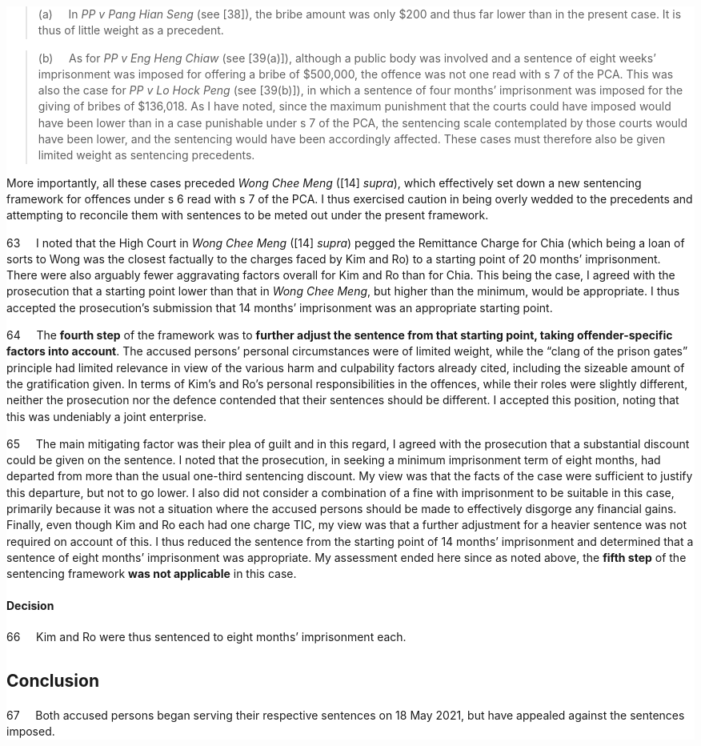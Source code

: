 > (a)     In _PP v Pang Hian Seng_ (see \[38\]), the bribe amount was only $200 and thus far lower than in the present case. It is thus of little weight as a precedent.

> (b)     As for _PP v Eng Heng Chiaw_ (see \[39(a)\]), although a public body was involved and a sentence of eight weeks’ imprisonment was imposed for offering a bribe of $500,000, the offence was not one read with s 7 of the PCA. This was also the case for _PP v Lo Hock Peng_ (see \[39(b)\]), in which a sentence of four months’ imprisonment was imposed for the giving of bribes of $136,018. As I have noted, since the maximum punishment that the courts could have imposed would have been lower than in a case punishable under s 7 of the PCA, the sentencing scale contemplated by those courts would have been lower, and the sentencing would have been accordingly affected. These cases must therefore also be given limited weight as sentencing precedents.

More importantly, all these cases preceded _Wong Chee Meng_ (\[14\] _supra_), which effectively set down a new sentencing framework for offences under s 6 read with s 7 of the PCA. I thus exercised caution in being overly wedded to the precedents and attempting to reconcile them with sentences to be meted out under the present framework.

63     I noted that the High Court in _Wong Chee Meng_ (\[14\] _supra_) pegged the Remittance Charge for Chia (which being a loan of sorts to Wong was the closest factually to the charges faced by Kim and Ro) to a starting point of 20 months’ imprisonment. There were also arguably fewer aggravating factors overall for Kim and Ro than for Chia. This being the case, I agreed with the prosecution that a starting point lower than that in _Wong Chee Meng_, but higher than the minimum, would be appropriate. I thus accepted the prosecution’s submission that 14 months’ imprisonment was an appropriate starting point.

64     The **fourth step** of the framework was to **further adjust the sentence from that starting point, taking offender-specific factors into account**. The accused persons’ personal circumstances were of limited weight, while the “clang of the prison gates” principle had limited relevance in view of the various harm and culpability factors already cited, including the sizeable amount of the gratification given. In terms of Kim’s and Ro’s personal responsibilities in the offences, while their roles were slightly different, neither the prosecution nor the defence contended that their sentences should be different. I accepted this position, noting that this was undeniably a joint enterprise.

65     The main mitigating factor was their plea of guilt and in this regard, I agreed with the prosecution that a substantial discount could be given on the sentence. I noted that the prosecution, in seeking a minimum imprisonment term of eight months, had departed from more than the usual one-third sentencing discount. My view was that the facts of the case were sufficient to justify this departure, but not to go lower. I also did not consider a combination of a fine with imprisonment to be suitable in this case, primarily because it was not a situation where the accused persons should be made to effectively disgorge any financial gains. Finally, even though Kim and Ro each had one charge TIC, my view was that a further adjustment for a heavier sentence was not required on account of this. I thus reduced the sentence from the starting point of 14 months’ imprisonment and determined that a sentence of eight months’ imprisonment was appropriate. My assessment ended here since as noted above, the **fifth step** of the sentencing framework **was not applicable** in this case.

#### Decision

66     Kim and Ro were thus sentenced to eight months’ imprisonment each.

## Conclusion

67     Both accused persons began serving their respective sentences on 18 May 2021, but have appealed against the sentences imposed.


[^1]: PS1.
[^2]: P3.
[^3]: P3, paras 15 – 27.
[^4]: P3, paras 10 – 14.
[^5]: P3, paras 28 – 29.
[^6]: P3, paras 38 – 44.
[^7]: D1.
[^8]: D1, paras 20 – 27.
[^9]: D1, paras 28 – 29.
[^10]: D1, paras 30 – 31.
[^11]: D1, paras 33 – 36.
[^12]: D1, paras 51, 53 and 56.
[^13]: D1, para 57.
[^14]: D1, paras 58 – 60.
[^15]: D1, paras 62 – 67.
[^16]: D1, para 67.
[^17]: D1, para 68.
[^18]: Notes of Evidence (“NE”), 7 May 2021, pages 27, 36 to 40.